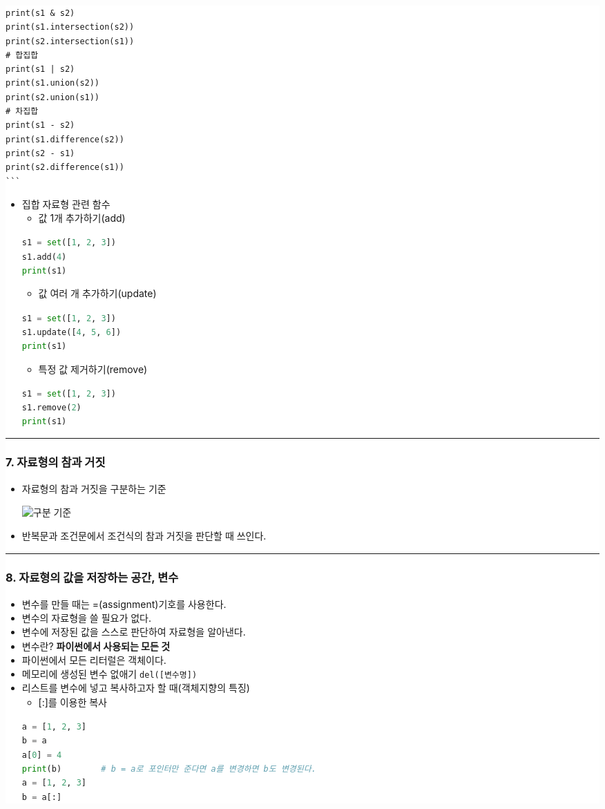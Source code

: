     print(s1 & s2)
    print(s1.intersection(s2))
    print(s2.intersection(s1))
    # 합집합
    print(s1 | s2)
    print(s1.union(s2))
    print(s2.union(s1))
    # 차집합
    print(s1 - s2)
    print(s1.difference(s2))
    print(s2 - s1)
    print(s2.difference(s1))
    ```
- 집합 자료형 관련 함수
    - 값 1개 추가하기(add)
    ```python
    s1 = set([1, 2, 3])
    s1.add(4)
    print(s1)
    ```
    - 값 여러 개 추가하기(update)
    ```python
    s1 = set([1, 2, 3])
    s1.update([4, 5, 6])
    print(s1)
    ```
    - 특정 값 제거하기(remove)
    ```python
    s1 = set([1, 2, 3])
    s1.remove(2)
    print(s1)
    ```

-----

### 7. 자료형의 참과 거짓

- 자료형의 참과 거짓을 구분하는  기준

    ![구분 기준](../images/truefalse.PNG)

- 반복문과 조건문에서 조건식의 참과 거짓을 판단할 때 쓰인다.

-----

### 8. 자료형의 값을 저장하는 공간, 변수

- 변수를 만들 때는 =(assignment)기호를 사용한다.
- 변수의 자료형을 쓸 필요가 없다.
- 변수에 저장된 값을 스스로 판단하여 자료형을 알아낸다.
- 변수란? **파이썬에서 사용되는 모든 것**
- 파이썬에서 모든 리터럴은 객체이다.
- 메모리에 생성된 변수 없애기 `del([변수명])`
- 리스트를 변수에 넣고 복사하고자 할 때(객체지향의 특징)
    - \[:\]를 이용한 복사
    ```python
    a = [1, 2, 3]
    b = a
    a[0] = 4
    print(b)        # b = a로 포인터만 준다면 a를 변경하면 b도 변경된다.
    a = [1, 2, 3]
    b = a[:]